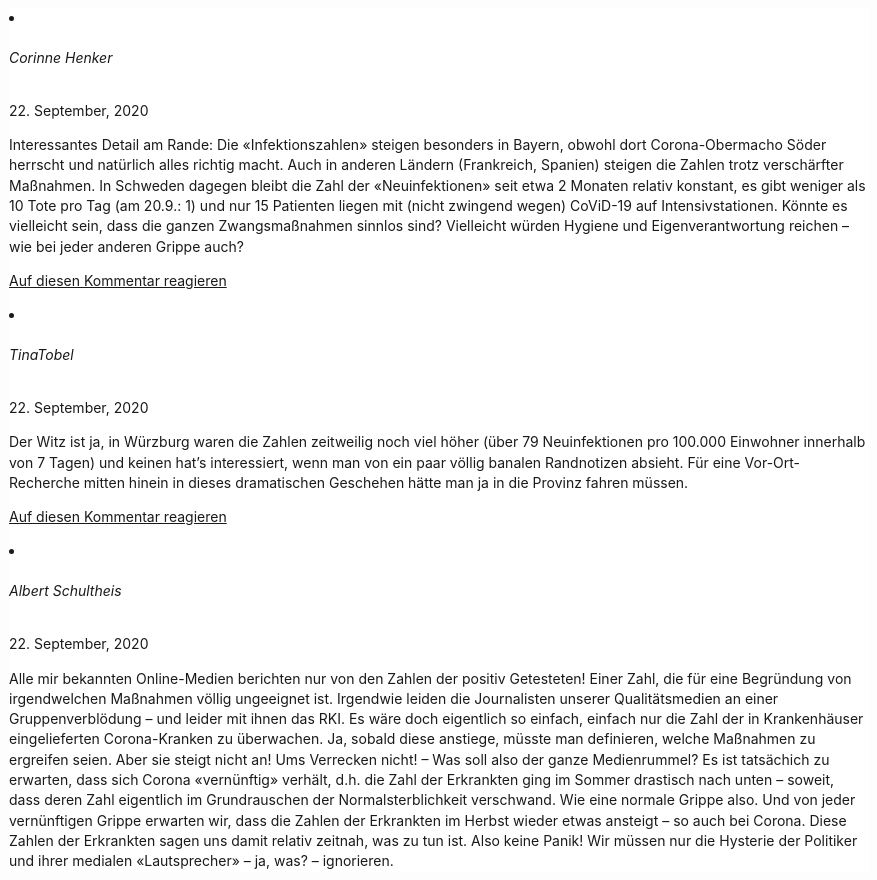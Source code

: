 
</li>
</ul>
</li>
</ul>
</li>
</ul>
</li>
<li class="comment even thread-odd thread-alt depth-1 clearfix" id="li-comment-79996">
<h6 class="author">Corinne Henker</h6> <span class="date">22. September, 2020</span>



Interessantes Detail am Rande: Die «Infektionszahlen» steigen besonders in Bayern, obwohl dort Corona-Obermacho Söder herrscht und natürlich alles richtig macht. Auch in anderen Ländern (Frankreich, Spanien) steigen die Zahlen trotz verschärfter Maßnahmen. In Schweden dagegen bleibt die Zahl der «Neuinfektionen» seit etwa 2 Monaten relativ konstant, es gibt weniger als 10 Tote pro Tag (am 20.9.: 1) und nur 15 Patienten liegen mit (nicht zwingend wegen) CoViD-19 auf Intensivstationen. Könnte es vielleicht sein, dass die ganzen Zwangsmaßnahmen sinnlos sind? Vielleicht würden Hygiene und Eigenverantwortung reichen &#8211; wie bei jeder anderen Grippe auch?

<a rel="nofollow" class="comment-reply-link" href="#comment-79996" data-commentid="79996" data-postid="11922" data-belowelement="comment-79996" data-respondelement="respond" data-replyto="Antworte auf Corinne Henker" aria-label="Antworte auf Corinne Henker">Auf diesen Kommentar reagieren</a> 


</li>
<li class="comment odd alt thread-even depth-1 clearfix" id="li-comment-80019">
<h6 class="author">TinaTobel</h6> <span class="date">22. September, 2020</span>



Der Witz ist ja, in Würzburg waren die Zahlen zeitweilig noch viel höher (über 79 Neuinfektionen pro 100.000 Einwohner innerhalb von 7 Tagen) und keinen hat&#8217;s interessiert, wenn man von ein paar völlig banalen Randnotizen absieht. Für eine Vor-Ort-Recherche mitten hinein in dieses dramatischen Geschehen hätte man ja in die Provinz fahren müssen.

<a rel="nofollow" class="comment-reply-link" href="#comment-80019" data-commentid="80019" data-postid="11922" data-belowelement="comment-80019" data-respondelement="respond" data-replyto="Antworte auf TinaTobel" aria-label="Antworte auf TinaTobel">Auf diesen Kommentar reagieren</a> 


</li>
<li class="comment even thread-odd thread-alt depth-1 clearfix" id="li-comment-80089">
<h6 class="author">Albert Schultheis</h6> <span class="date">22. September, 2020</span>



Alle mir bekannten Online-Medien berichten nur von den Zahlen der positiv Getesteten! Einer Zahl, die für eine Begründung von irgendwelchen Maßnahmen völlig ungeeignet ist. Irgendwie leiden die Journalisten unserer Qualitätsmedien an einer Gruppenverblödung &#8211; und leider mit ihnen das RKI. Es wäre doch eigentlich so einfach, einfach nur die Zahl der in Krankenhäuser eingelieferten Corona-Kranken zu überwachen. Ja, sobald diese anstiege, müsste man definieren, welche Maßnahmen zu ergreifen seien. Aber sie steigt nicht an! Ums Verrecken nicht! &#8211; Was soll also der ganze Medienrummel? Es ist tatsächich zu erwarten, dass sich Corona «vernünftig» verhält, d.h. die Zahl der Erkrankten ging im Sommer drastisch nach unten &#8211; soweit, dass deren Zahl eigentlich im Grundrauschen der Normalsterblichkeit verschwand. Wie eine normale Grippe also. Und von jeder vernünftigen Grippe erwarten wir, dass die Zahlen der Erkrankten im Herbst wieder etwas ansteigt &#8211; so auch bei Corona. Diese Zahlen der Erkrankten sagen uns damit relativ zeitnah, was zu tun ist. Also keine Panik! Wir müssen nur die Hysterie der Politiker und ihrer medialen «Lautsprecher» &#8211; ja, was? &#8211; ignorieren.
